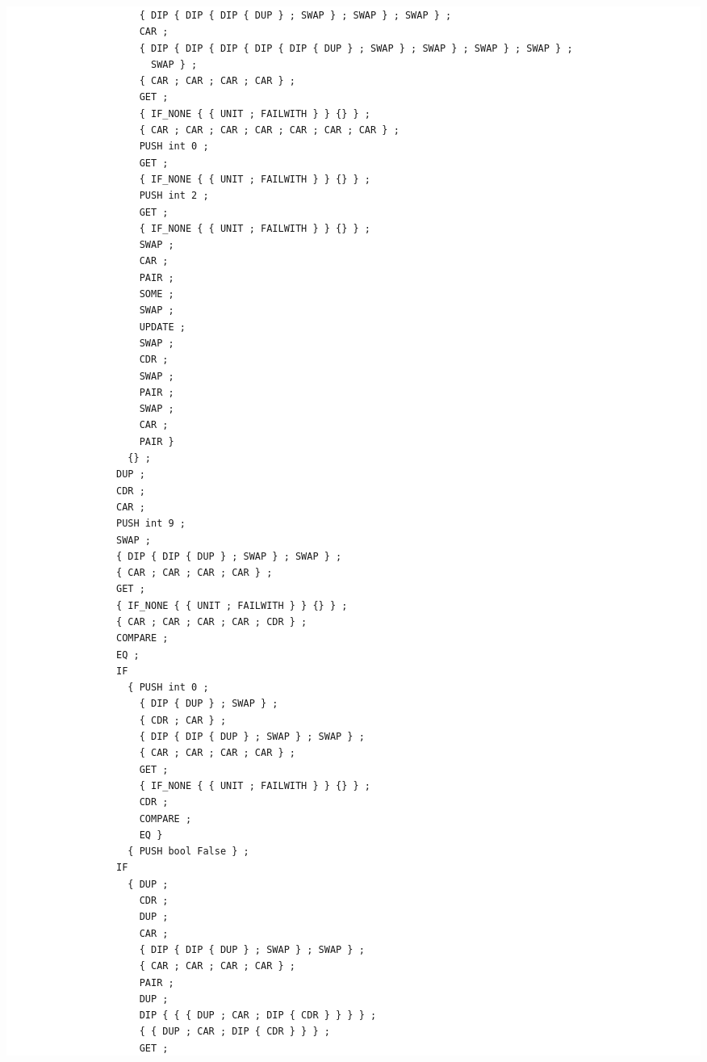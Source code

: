                            { DIP { DIP { DIP { DUP } ; SWAP } ; SWAP } ; SWAP } ;
                           CAR ;
                           { DIP { DIP { DIP { DIP { DIP { DUP } ; SWAP } ; SWAP } ; SWAP } ; SWAP } ;
                             SWAP } ;
                           { CAR ; CAR ; CAR ; CAR } ;
                           GET ;
                           { IF_NONE { { UNIT ; FAILWITH } } {} } ;
                           { CAR ; CAR ; CAR ; CAR ; CAR ; CAR ; CAR } ;
                           PUSH int 0 ;
                           GET ;
                           { IF_NONE { { UNIT ; FAILWITH } } {} } ;
                           PUSH int 2 ;
                           GET ;
                           { IF_NONE { { UNIT ; FAILWITH } } {} } ;
                           SWAP ;
                           CAR ;
                           PAIR ;
                           SOME ;
                           SWAP ;
                           UPDATE ;
                           SWAP ;
                           CDR ;
                           SWAP ;
                           PAIR ;
                           SWAP ;
                           CAR ;
                           PAIR }
                         {} ;
                       DUP ;
                       CDR ;
                       CAR ;
                       PUSH int 9 ;
                       SWAP ;
                       { DIP { DIP { DUP } ; SWAP } ; SWAP } ;
                       { CAR ; CAR ; CAR ; CAR } ;
                       GET ;
                       { IF_NONE { { UNIT ; FAILWITH } } {} } ;
                       { CAR ; CAR ; CAR ; CAR ; CDR } ;
                       COMPARE ;
                       EQ ;
                       IF
                         { PUSH int 0 ;
                           { DIP { DUP } ; SWAP } ;
                           { CDR ; CAR } ;
                           { DIP { DIP { DUP } ; SWAP } ; SWAP } ;
                           { CAR ; CAR ; CAR ; CAR } ;
                           GET ;
                           { IF_NONE { { UNIT ; FAILWITH } } {} } ;
                           CDR ;
                           COMPARE ;
                           EQ }
                         { PUSH bool False } ;
                       IF
                         { DUP ;
                           CDR ;
                           DUP ;
                           CAR ;
                           { DIP { DIP { DUP } ; SWAP } ; SWAP } ;
                           { CAR ; CAR ; CAR ; CAR } ;
                           PAIR ;
                           DUP ;
                           DIP { { { DUP ; CAR ; DIP { CDR } } } } ;
                           { { DUP ; CAR ; DIP { CDR } } } ;
                           GET ;